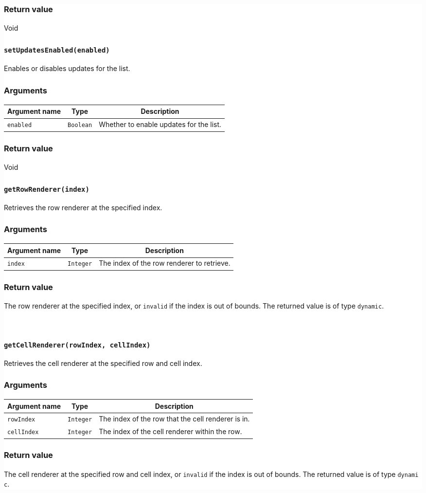 ### Return value
Void
<br />

### `setUpdatesEnabled(enabled)`

Enables or disables updates for the list.

### Arguments

| Argument name | Type      | Description                             |
|---------------|-----------|-----------------------------------------|
| `enabled`     | `Boolean` | Whether to enable updates for the list. |

### Return value

Void
<br />


### `getRowRenderer(index)`

Retrieves the row renderer at the specified index.

### Arguments

| Argument name | Type      | Description                                |
|---------------|-----------|--------------------------------------------|
| `index`       | `Integer` | The index of the row renderer to retrieve. |

### Return value

The row renderer at the specified index, or `invalid` if the index is out of bounds. The returned value is of type `dynamic`.

<br />

### `getCellRenderer(rowIndex, cellIndex)`

Retrieves the cell renderer at the specified row and cell index.

### Arguments

| Argument name | Type      | Description                                        |
|---------------|-----------|----------------------------------------------------|
| `rowIndex`    | `Integer` | The index of the row that the cell renderer is in. |
| `cellIndex`   | `Integer` | The index of the cell renderer within the row.     |

### Return value

The cell renderer at the specified row and cell index, or `invalid` if the index is out of bounds. The returned value is of type `dynamic`.
<br />
